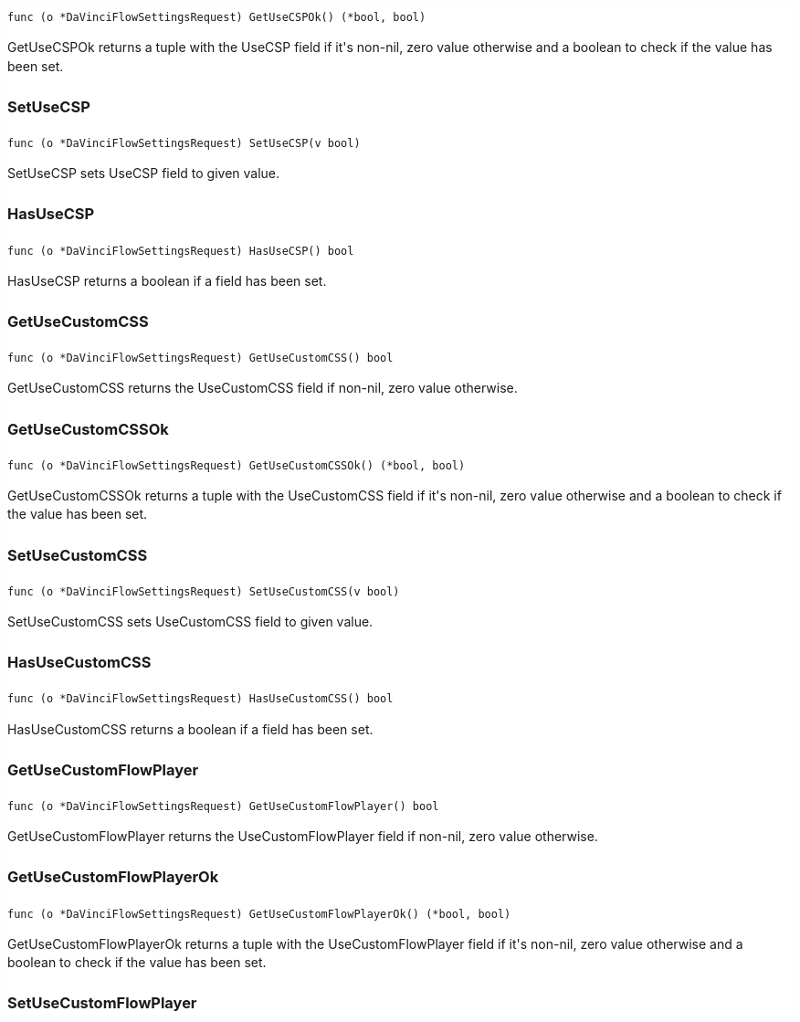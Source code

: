 `func (o *DaVinciFlowSettingsRequest) GetUseCSPOk() (*bool, bool)`

GetUseCSPOk returns a tuple with the UseCSP field if it's non-nil, zero value otherwise
and a boolean to check if the value has been set.

### SetUseCSP

`func (o *DaVinciFlowSettingsRequest) SetUseCSP(v bool)`

SetUseCSP sets UseCSP field to given value.

### HasUseCSP

`func (o *DaVinciFlowSettingsRequest) HasUseCSP() bool`

HasUseCSP returns a boolean if a field has been set.

### GetUseCustomCSS

`func (o *DaVinciFlowSettingsRequest) GetUseCustomCSS() bool`

GetUseCustomCSS returns the UseCustomCSS field if non-nil, zero value otherwise.

### GetUseCustomCSSOk

`func (o *DaVinciFlowSettingsRequest) GetUseCustomCSSOk() (*bool, bool)`

GetUseCustomCSSOk returns a tuple with the UseCustomCSS field if it's non-nil, zero value otherwise
and a boolean to check if the value has been set.

### SetUseCustomCSS

`func (o *DaVinciFlowSettingsRequest) SetUseCustomCSS(v bool)`

SetUseCustomCSS sets UseCustomCSS field to given value.

### HasUseCustomCSS

`func (o *DaVinciFlowSettingsRequest) HasUseCustomCSS() bool`

HasUseCustomCSS returns a boolean if a field has been set.

### GetUseCustomFlowPlayer

`func (o *DaVinciFlowSettingsRequest) GetUseCustomFlowPlayer() bool`

GetUseCustomFlowPlayer returns the UseCustomFlowPlayer field if non-nil, zero value otherwise.

### GetUseCustomFlowPlayerOk

`func (o *DaVinciFlowSettingsRequest) GetUseCustomFlowPlayerOk() (*bool, bool)`

GetUseCustomFlowPlayerOk returns a tuple with the UseCustomFlowPlayer field if it's non-nil, zero value otherwise
and a boolean to check if the value has been set.

### SetUseCustomFlowPlayer
